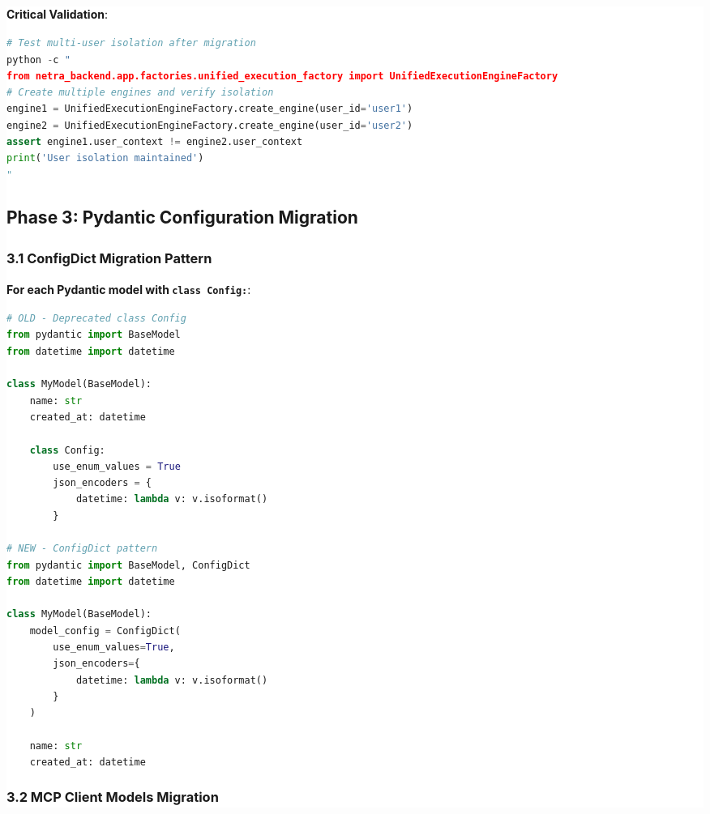 **Critical Validation**:
```python
# Test multi-user isolation after migration
python -c "
from netra_backend.app.factories.unified_execution_factory import UnifiedExecutionEngineFactory
# Create multiple engines and verify isolation
engine1 = UnifiedExecutionEngineFactory.create_engine(user_id='user1')
engine2 = UnifiedExecutionEngineFactory.create_engine(user_id='user2')
assert engine1.user_context != engine2.user_context
print('User isolation maintained')
"
```

## Phase 3: Pydantic Configuration Migration

### 3.1 ConfigDict Migration Pattern

**For each Pydantic model with `class Config:`**:

```python
# OLD - Deprecated class Config
from pydantic import BaseModel
from datetime import datetime

class MyModel(BaseModel):
    name: str
    created_at: datetime

    class Config:
        use_enum_values = True
        json_encoders = {
            datetime: lambda v: v.isoformat()
        }

# NEW - ConfigDict pattern
from pydantic import BaseModel, ConfigDict
from datetime import datetime

class MyModel(BaseModel):
    model_config = ConfigDict(
        use_enum_values=True,
        json_encoders={
            datetime: lambda v: v.isoformat()
        }
    )

    name: str
    created_at: datetime
```

### 3.2 MCP Client Models Migration
